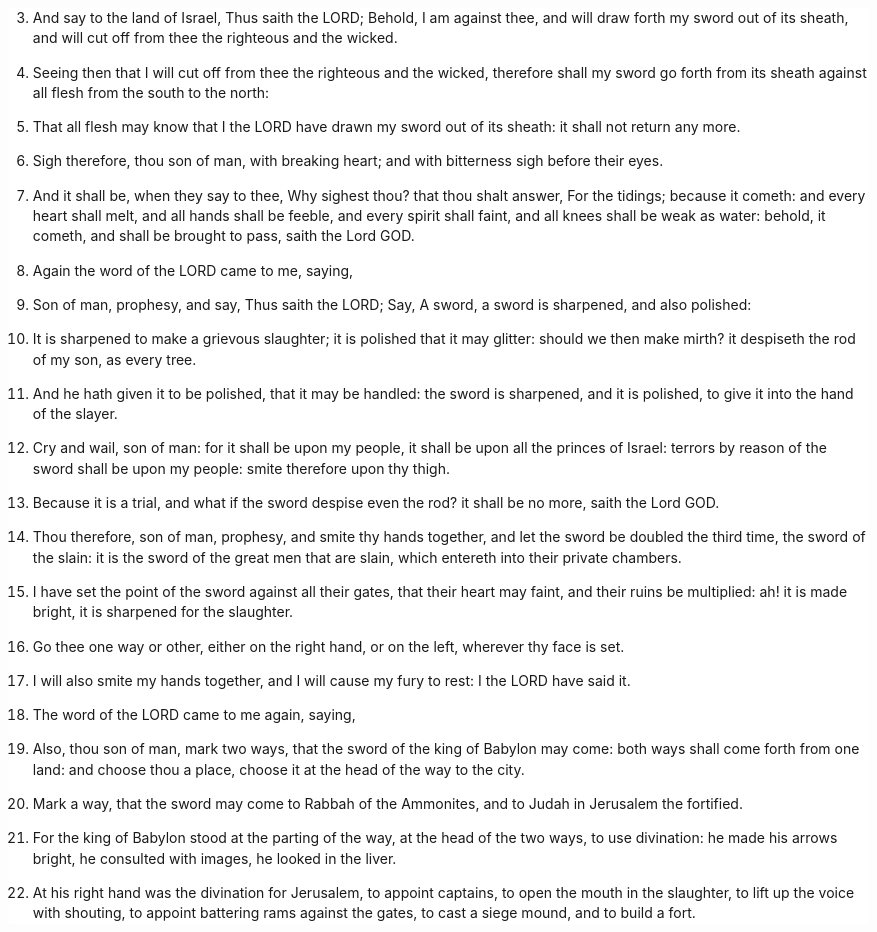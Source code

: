 3. And say to the land of Israel, Thus saith the LORD; Behold, I am against thee, and will draw forth my sword out of its sheath, and will cut off from thee the righteous and the wicked.

4. Seeing then that I will cut off from thee the righteous and the wicked, therefore shall my sword go forth from its sheath against all flesh from the south to the north:

5. That all flesh may know that I the LORD have drawn my sword out of its sheath: it shall not return any more.

6. Sigh therefore, thou son of man, with breaking heart; and with bitterness sigh before their eyes.

7. And it shall be, when they say to thee, Why sighest thou? that thou shalt answer, For the tidings; because it cometh: and every heart shall melt, and all hands shall be feeble, and every spirit shall faint, and all knees shall be weak as water: behold, it cometh, and shall be brought to pass, saith the Lord GOD. 

8. Again the word of the LORD came to me, saying,

9. Son of man, prophesy, and say, Thus saith the LORD; Say, A sword, a sword is sharpened, and also polished:

10. It is sharpened to make a grievous slaughter; it is polished that it may glitter: should we then make mirth? it despiseth the rod of my son, as every tree. 

11. And he hath given it to be polished, that it may be handled: the sword is sharpened, and it is polished, to give it into the hand of the slayer.

12. Cry and wail, son of man: for it shall be upon my people, it shall be upon all the princes of Israel: terrors by reason of the sword shall be upon my people: smite therefore upon thy thigh. 

13. Because it is a trial, and what if the sword despise even the rod? it shall be no more, saith the Lord GOD. 

14. Thou therefore, son of man, prophesy, and smite thy hands together, and let the sword be doubled the third time, the sword of the slain: it is the sword of the great men that are slain, which entereth into their private chambers. 

15. I have set the point of the sword against all their gates, that their heart may faint, and their ruins be multiplied: ah! it is made bright, it is sharpened for the slaughter. 

16. Go thee one way or other, either on the right hand, or on the left, wherever thy face is set. 

17. I will also smite my hands together, and I will cause my fury to rest: I the LORD have said it.

18. The word of the LORD came to me again, saying,

19. Also, thou son of man, mark two ways, that the sword of the king of Babylon may come: both ways shall come forth from one land: and choose thou a place, choose it at the head of the way to the city.

20. Mark a way, that the sword may come to Rabbah of the Ammonites, and to Judah in Jerusalem the fortified.

21. For the king of Babylon stood at the parting of the way, at the head of the two ways, to use divination: he made his arrows bright, he consulted with images, he looked in the liver. 

22. At his right hand was the divination for Jerusalem, to appoint captains, to open the mouth in the slaughter, to lift up the voice with shouting, to appoint battering rams against the gates, to cast a siege mound, and to build a fort. 
